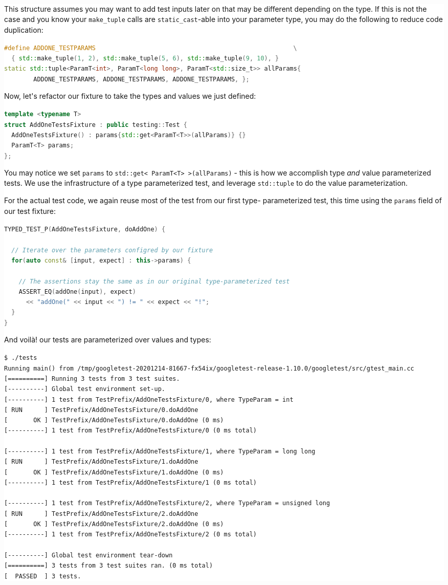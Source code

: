 This structure assumes you may want to add test inputs later on that may be
different depending on the type.
If this is not the case and you know your `make_tuple` calls are `static_cast`-able
into your parameter type, you may do the following to reduce code duplication:

```cpp
#define ADDONE_TESTPARAMS                                                      \
  { std::make_tuple(1, 2), std::make_tuple(5, 6), std::make_tuple(9, 10), }
static std::tuple<ParamT<int>, ParamT<long long>, ParamT<std::size_t>> allParams{
        ADDONE_TESTPARAMS, ADDONE_TESTPARAMS, ADDONE_TESTPARAMS, };
```

Now, let's refactor our fixture to take the types and values we just defined:
```cpp
template <typename T>
struct AddOneTestsFixture : public testing::Test {
  AddOneTestsFixture() : params{std::get<ParamT<T>>(allParams)} {}
  ParamT<T> params;
};
```

You may notice we set `params` to `std::get< ParamT<T> >(allParams)` - this is how
we accomplish type *and* value parameterized tests.
We use the infrastructure of a type parameterized test, and leverage `std::tuple`
to do the value parameterization.

For the actual test code, we again reuse most of the test from our first type-
parameterized test, this time using the `params` field of our test fixture:
```cpp
TYPED_TEST_P(AddOneTestsFixture, doAddOne) {

  // Iterate over the parameters configred by our fixture
  for(auto const& [input, expect] : this->params) {

    // The assertions stay the same as in our original type-parameterized test
    ASSERT_EQ(addOne(input), expect)
      << "addOne(" << input << ") != " << expect << "!";
  }
}
```

And voilà! our tests are parameterized over values and types:
```console
$ ./tests
Running main() from /tmp/googletest-20201214-81667-fx54ix/googletest-release-1.10.0/googletest/src/gtest_main.cc
[==========] Running 3 tests from 3 test suites.
[----------] Global test environment set-up.
[----------] 1 test from TestPrefix/AddOneTestsFixture/0, where TypeParam = int
[ RUN      ] TestPrefix/AddOneTestsFixture/0.doAddOne
[       OK ] TestPrefix/AddOneTestsFixture/0.doAddOne (0 ms)
[----------] 1 test from TestPrefix/AddOneTestsFixture/0 (0 ms total)

[----------] 1 test from TestPrefix/AddOneTestsFixture/1, where TypeParam = long long
[ RUN      ] TestPrefix/AddOneTestsFixture/1.doAddOne
[       OK ] TestPrefix/AddOneTestsFixture/1.doAddOne (0 ms)
[----------] 1 test from TestPrefix/AddOneTestsFixture/1 (0 ms total)

[----------] 1 test from TestPrefix/AddOneTestsFixture/2, where TypeParam = unsigned long
[ RUN      ] TestPrefix/AddOneTestsFixture/2.doAddOne
[       OK ] TestPrefix/AddOneTestsFixture/2.doAddOne (0 ms)
[----------] 1 test from TestPrefix/AddOneTestsFixture/2 (0 ms total)

[----------] Global test environment tear-down
[==========] 3 tests from 3 test suites ran. (0 ms total)
[  PASSED  ] 3 tests.
```

